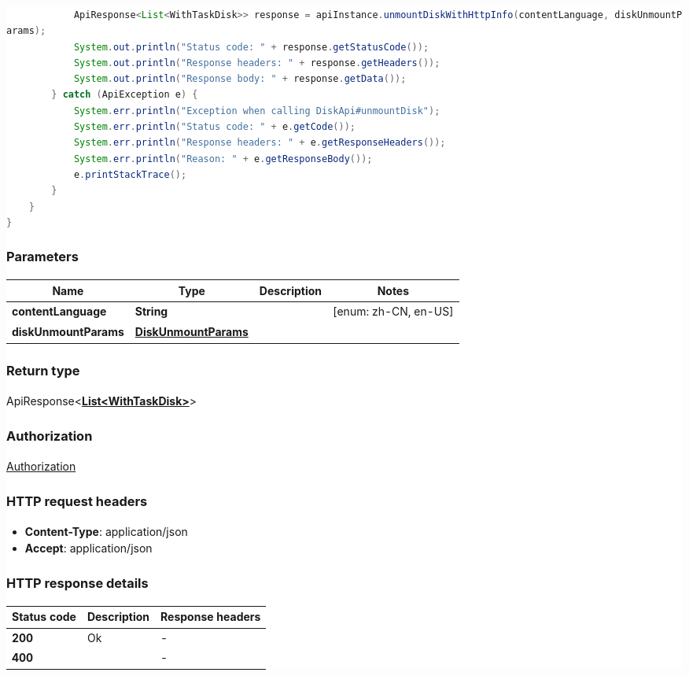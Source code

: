 ```java
            ApiResponse<List<WithTaskDisk>> response = apiInstance.unmountDiskWithHttpInfo(contentLanguage, diskUnmountParams);
            System.out.println("Status code: " + response.getStatusCode());
            System.out.println("Response headers: " + response.getHeaders());
            System.out.println("Response body: " + response.getData());
        } catch (ApiException e) {
            System.err.println("Exception when calling DiskApi#unmountDisk");
            System.err.println("Status code: " + e.getCode());
            System.err.println("Response headers: " + e.getResponseHeaders());
            System.err.println("Reason: " + e.getResponseBody());
            e.printStackTrace();
        }
    }
}
```

### Parameters


Name | Type | Description  | Notes
------------- | ------------- | ------------- | -------------
 **contentLanguage** | **String**|  | [enum: zh-CN, en-US]
 **diskUnmountParams** | [**DiskUnmountParams**](DiskUnmountParams.md)|  |

### Return type

ApiResponse<[**List&lt;WithTaskDisk&gt;**](WithTaskDisk.md)>


### Authorization

[Authorization](../README.md#Authorization)

### HTTP request headers

- **Content-Type**: application/json
- **Accept**: application/json

### HTTP response details
| Status code | Description | Response headers |
|-------------|-------------|------------------|
| **200** | Ok |  -  |
| **400** |  |  -  |

